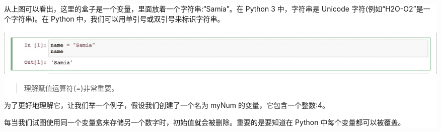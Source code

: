 从上图可以看出，这里的盒子是一个变量，里面放着一个字符串:“Samia”。在 Python 3 中，字符串是 Unicode 字符(例如“H2O-O2”是一个字符串)。在 Python 中，我们可以用单引号或双引号来标识字符串。

![](img/7bea8eb0f3b48a6ff95fb351bffde0e1.png)

> 理解赋值运算符(=)非常重要。

为了更好地理解它，让我们举一个例子，假设我们创建了一个名为 myNum 的变量，它包含一个整数:4。

每当我们试图使用同一个变量盒来存储另一个数字时，初始值就会被删除。重要的是要知道在 Python 中每个变量都可以被覆盖。
